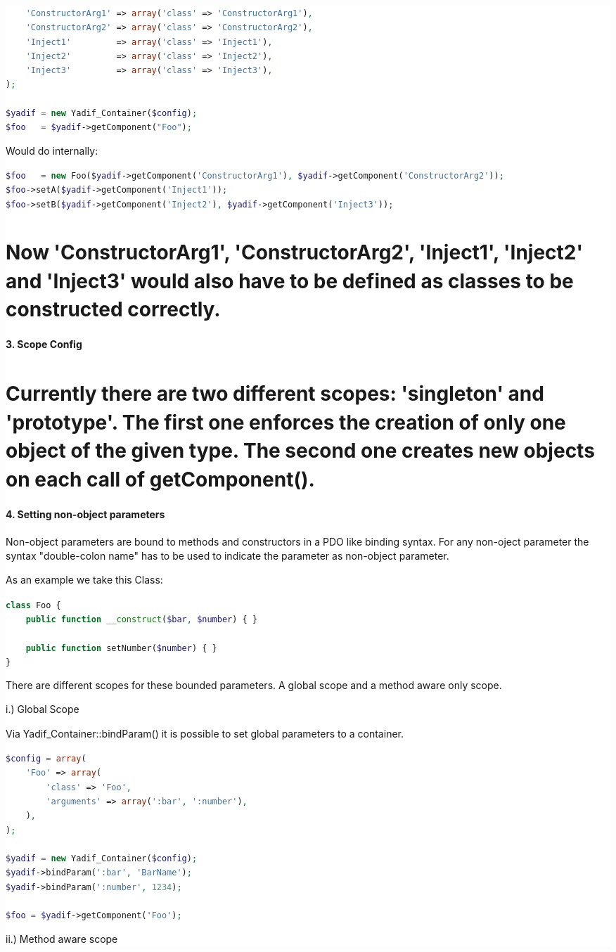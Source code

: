 ```php
    'ConstructorArg1' => array('class' => 'ConstructorArg1'),
    'ConstructorArg2' => array('class' => 'ConstructorArg2'),
    'Inject1'         => array('class' => 'Inject1'),
    'Inject2'         => array('class' => 'Inject2'),
    'Inject3'         => array('class' => 'Inject3'),
);

$yadif = new Yadif_Container($config);
$foo   = $yadif->getComponent("Foo");
```

Would do internally:

```php
$foo   = new Foo($yadif->getComponent('ConstructorArg1'), $yadif->getComponent('ConstructorArg2'));
$foo->setA($yadif->getComponent('Inject1'));
$foo->setB($yadif->getComponent('Inject2'), $yadif->getComponent('Inject3'));
```

Now 'ConstructorArg1', 'ConstructorArg2', 'Inject1', 'Inject2' and 'Inject3' would
also have to be defined as classes to be constructed correctly.
=====
#### 3. Scope Config
Currently there are two different scopes: 'singleton' and 'prototype'. The first
one enforces the creation of only one object of the given type. The second one
creates new objects on each call of getComponent().
=====
#### 4. Setting non-object parameters
Non-object parameters are bound to methods and constructors in a PDO like binding syntax.
For any non-oject parameter the syntax "double-colon name" has to be used to indicate
the parameter as non-object parameter.

As an example we take this Class:
```php
class Foo {
    public function __construct($bar, $number) { }

    public function setNumber($number) { }
}
```
There are different scopes for these bounded parameters. A global scope and a
method aware only scope.

i.) Global Scope

Via Yadif_Container::bindParam() it is possible to set global parameters to a container.
```php
$config = array(
    'Foo' => array(
        'class' => 'Foo',
        'arguments' => array(':bar', ':number'),
    ),
);

$yadif = new Yadif_Container($config);
$yadif->bindParam(':bar', 'BarName');
$yadif->bindParam(':number', 1234);

$foo = $yadif->getComponent('Foo');
```
ii.) Method aware scope
